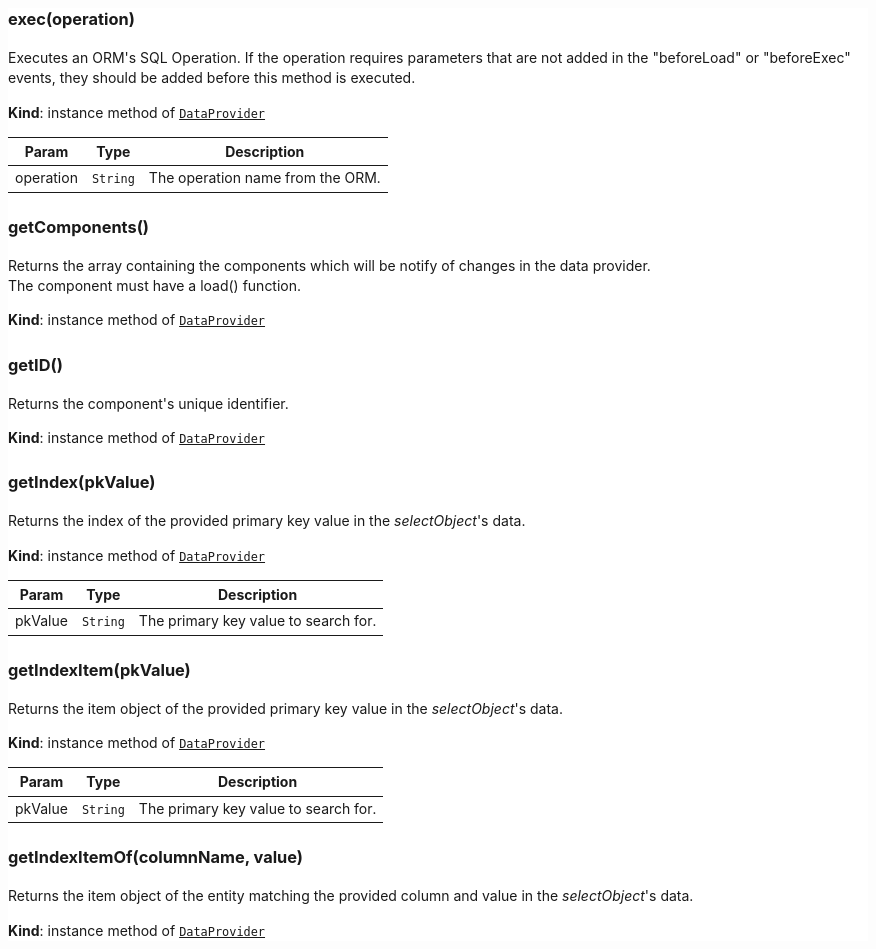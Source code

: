 ### exec(operation)
Executes an ORM's SQL Operation. If the operation requires parameters that are not added in the "beforeLoad" or "beforeExec" events, they should be added before this method is executed.

**Kind**: instance method of [<code>DataProvider</code>](#DataProvider)  

| Param | Type | Description |
| --- | --- | --- |
| operation | <code>String</code> | The operation name from the ORM. |

<a name="DataProvider+getComponents"></a>

### getComponents()
Returns the array containing the components which will be notify of changes in the data provider.<br>
The component must have a load() function.

**Kind**: instance method of [<code>DataProvider</code>](#DataProvider)  
<a name="DataProvider+getID"></a>

### getID()
Returns the component's unique identifier.

**Kind**: instance method of [<code>DataProvider</code>](#DataProvider)  
<a name="DataProvider+getIndex"></a>

### getIndex(pkValue)
Returns the index of the provided primary key value in the *selectObject*'s data.

**Kind**: instance method of [<code>DataProvider</code>](#DataProvider)  

| Param | Type | Description |
| --- | --- | --- |
| pkValue | <code>String</code> | The primary key value to search for. |

<a name="DataProvider+getIndexItem"></a>

### getIndexItem(pkValue)
Returns the item object of the provided primary key value in the *selectObject*'s data.

**Kind**: instance method of [<code>DataProvider</code>](#DataProvider)  

| Param | Type | Description |
| --- | --- | --- |
| pkValue | <code>String</code> | The primary key value to search for. |

<a name="DataProvider+getIndexItemOf"></a>

### getIndexItemOf(columnName, value)
Returns the item object of the entity matching the provided column and value in the *selectObject*'s data.

**Kind**: instance method of [<code>DataProvider</code>](#DataProvider)  
